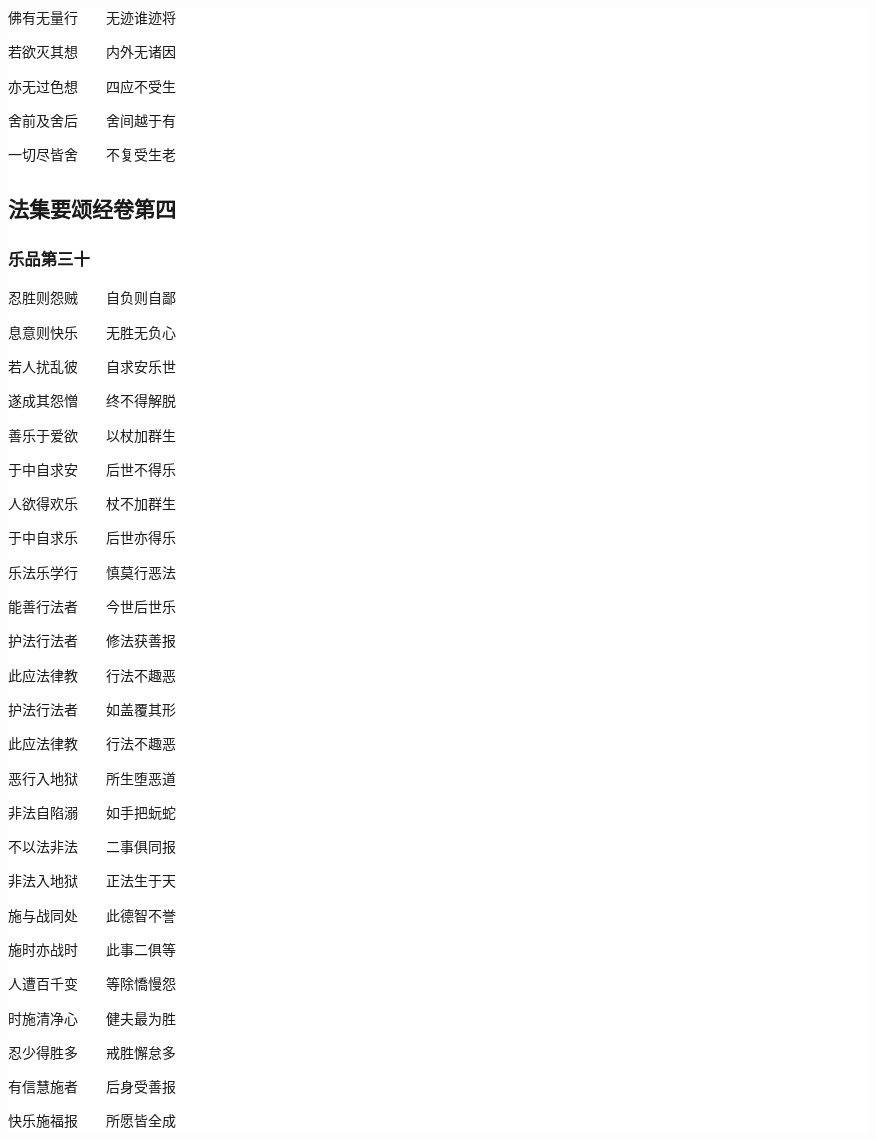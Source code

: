 佛有无量行　　无迹谁迹将  

若欲灭其想　　内外无诸因  

亦无过色想　　四应不受生  

舍前及舍后　　舍间越于有  

一切尽皆舍　　不复受生老  

## 法集要颂经卷第四  

### 乐品第三十

忍胜则怨贼　　自负则自鄙  

息意则快乐　　无胜无负心  

若人扰乱彼　　自求安乐世  

遂成其怨憎　　终不得解脱  

善乐于爱欲　　以杖加群生  

于中自求安　　后世不得乐  

人欲得欢乐　　杖不加群生  

于中自求乐　　后世亦得乐  

乐法乐学行　　慎莫行恶法  

能善行法者　　今世后世乐  

护法行法者　　修法获善报  

此应法律教　　行法不趣恶  

护法行法者　　如盖覆其形  

此应法律教　　行法不趣恶  

恶行入地狱　　所生堕恶道  

非法自陷溺　　如手把蚖蛇  

不以法非法　　二事俱同报  

非法入地狱　　正法生于天  

施与战同处　　此德智不誉  

施时亦战时　　此事二俱等  

人遭百千变　　等除憍慢怨  

时施清净心　　健夫最为胜  

忍少得胜多　　戒胜懈怠多  

有信慧施者　　后身受善报  

快乐施福报　　所愿皆全成  
